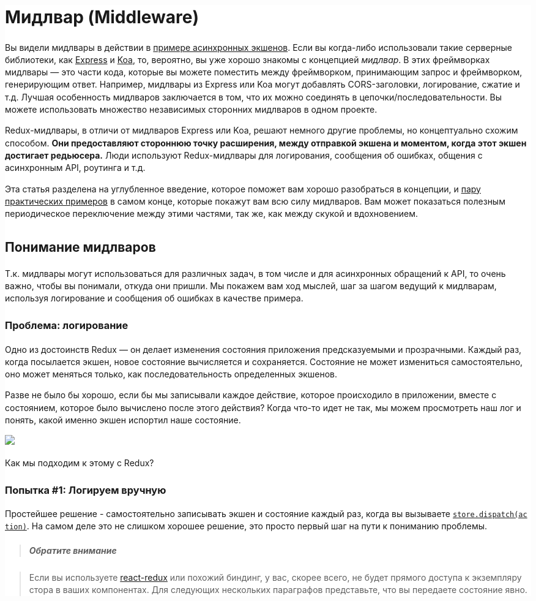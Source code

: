 # Mидлвар (Middleware)

Вы видели мидлвары в действии в [примере асинхронных экшенов](../advanced/AsyncActions.md). Если вы когда-либо использовали такие серверные библиотеки, как [Express](http://expressjs.com/) и [Koa](http://koajs.com/), то, вероятно, вы уже хорошо знакомы с концепцией _мидлвар_. В этих фреймворках мидлвары — это части кода, которые вы можете поместить между фреймворком, принимающим запрос и фреймворком, генерирующим ответ. Например, мидлвары из Express или Koa могут добавлять CORS-заголовки, логирование, сжатие и т.д. Лучшая особенность мидлваров заключается в том, что их можно соединять в цепочки/последовательности. Вы можете использовать множество независимых сторонних мидлваров в одном проекте.

Redux-мидлвары, в отличи от мидлваров Express или Koa, решают немного другие проблемы, но концептуально схожим способом. **Они предоставляют стороннюю точку расширения, между отправкой экшена и моментом, когда этот экшен достигает редьюсера.** Люди используют Redux-мидлвары для логирования, сообщения об ошибках, общения с асинхронным API, роутинга и т.д.

Эта статья разделена на углубленное введение, которое поможет вам хорошо разобраться в концепции, и [пару практических примеров](#Семь-примеров) в самом конце, которые покажут вам всю силу мидлваров. Вам может показаться полезным периодическое переключение между этими частями, так же, как между скукой и вдохновением.

## Понимание мидлваров

Т.к. мидлвары могут использоваться для различных задач, в том числе и для асинхронных обращений к API, то очень важно, чтобы вы понимали, откуда они пришли. Мы покажем вам ход мыслей, шаг за шагом ведущий к мидлварам, используя логирование и сообщения об ошибках в качестве примера.

### Проблема: логирование

Одно из достоинств Redux — он делает изменения состояния приложения предсказуемыми и прозрачными. Каждый раз, когда посылается экшен,  новое состояние вычисляется и сохраняется. Состояние не может измениться самостоятельно, оно может меняться только, как последовательность определенных экшенов.

Разве не было бы хорошо, если бы мы записывали каждое действие, которое происходило в приложении, вместе с состоянием, которое было вычислено после этого действия? Когда что-то идет не так, мы можем просмотреть наш лог и понять, какой именно экшен испортил наше состояние.

<img src='http://i.imgur.com/BjGBlES.png' width='70%'>

Как мы подходим к этому с Redux?

### Попытка #1: Логируем вручную

Простейшее решение - самостоятельно записывать экшен и состояние каждый раз, когда вы вызываете [`store.dispatch(action)`](../api/Store.md#dispatch). На самом деле это не слишком хорошее решение, это просто первый шаг на пути к пониманию проблемы.

>##### Обратите внимание

>Если вы используете [react-redux](https://github.com/gaearon/react-redux) или похожий биндинг,  у вас, скорее всего, не будет прямого доступа к экземпляру стора в ваших компонентах. Для следующих нескольких параграфов представьте, что вы передаете состояние явно.

